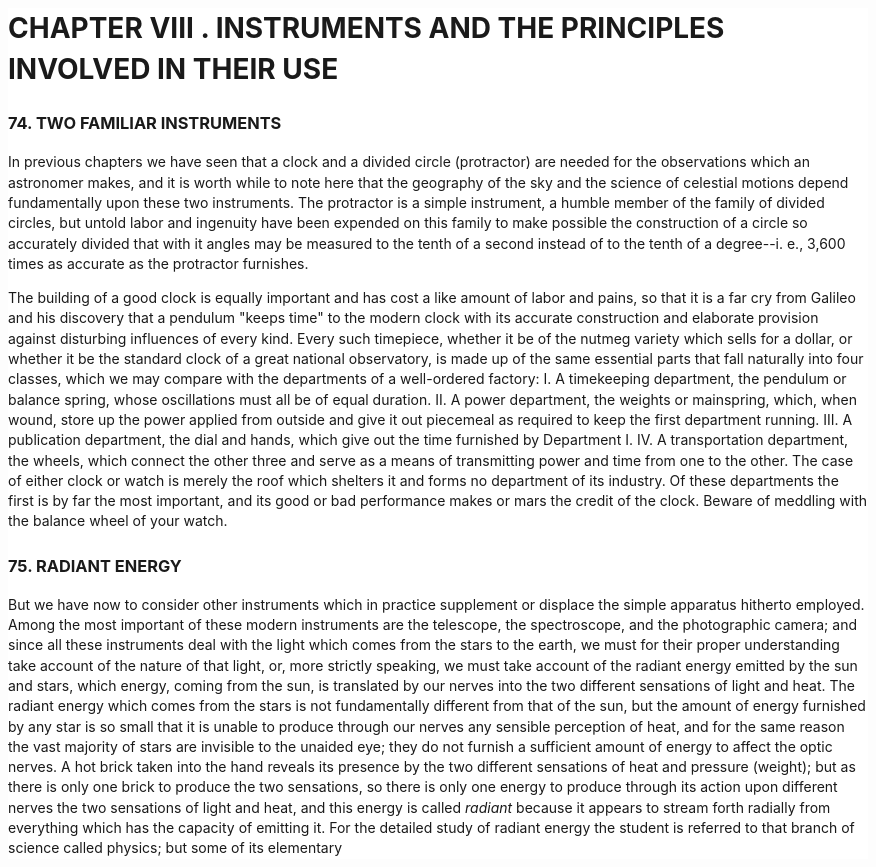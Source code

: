 # CHAPTER VIII . INSTRUMENTS AND THE PRINCIPLES INVOLVED IN THEIR USE

### 74. TWO FAMILIAR INSTRUMENTS

In previous chapters we have seen that a
clock and a divided circle (protractor) are needed for the observations
which an astronomer makes, and it is worth while to note here that the
geography of the sky and the science of celestial motions depend
fundamentally upon these two instruments. The protractor is a simple
instrument, a humble member of the family of divided circles, but untold
labor and ingenuity have been expended on this family to make possible
the construction of a circle so accurately divided that with it angles
may be measured to the tenth of a second instead of to the tenth of a
degree--i. e., 3,600 times as accurate as the protractor furnishes.

The building of a good clock is equally important and has cost a like
amount of labor and pains, so that it is a far cry from Galileo and his
discovery that a pendulum "keeps time" to the modern clock with its
accurate construction and elaborate provision against disturbing
influences of every kind. Every such timepiece, whether it be of the
nutmeg variety which sells for a dollar, or whether it be the standard
clock of a great national observatory, is made up of the same essential
parts that fall naturally into four classes, which we may compare with
the departments of a well-ordered factory: I. A timekeeping department,
the pendulum or balance spring, whose oscillations must all be of equal
duration. II. A power department, the weights or mainspring, which,
when wound, store up the power applied from outside and give it out
piecemeal as required to keep the first department running. III. A
publication department, the dial and hands, which give out the time
furnished by Department I. IV. A transportation department, the wheels,
which connect the other three and serve as a means of transmitting power
and time from one to the other. The case of either clock or watch is
merely the roof which shelters it and forms no department of its
industry. Of these departments the first is by far the most important,
and its good or bad performance makes or mars the credit of the clock.
Beware of meddling with the balance wheel of your watch.

### 75. RADIANT ENERGY

But we have now to consider other instruments which
in practice supplement or displace the simple apparatus hitherto
employed. Among the most important of these modern instruments are the
telescope, the spectroscope, and the photographic camera; and since all
these instruments deal with the light which comes from the stars to the
earth, we must for their proper understanding take account of the nature
of that light, or, more strictly speaking, we must take account of the
radiant energy emitted by the sun and stars, which energy, coming from
the sun, is translated by our nerves into the two different sensations
of light and heat. The radiant energy which comes from the stars is not
fundamentally different from that of the sun, but the amount of energy
furnished by any star is so small that it is unable to produce through
our nerves any sensible perception of heat, and for the same reason the
vast majority of stars are invisible to the unaided eye; they do not
furnish a sufficient amount of energy to affect the optic nerves. A hot
brick taken into the hand reveals its presence by the two different
sensations of heat and pressure (weight); but as there is only one brick
to produce the two sensations, so there is only one energy to produce
through its action upon different nerves the two sensations of light
and heat, and this energy is called _radiant_ because it appears to
stream forth radially from everything which has the capacity of emitting
it. For the detailed study of radiant energy the student is referred to
that branch of science called physics; but some of its elementary